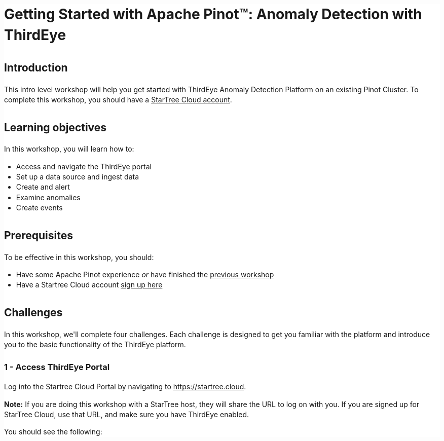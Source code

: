 # Getting Started with Apache Pinot™: Anomaly Detection with ThirdEye

## Introduction

This intro level workshop will help you get started with ThirdEye Anomaly Detection Platform on an existing Pinot Cluster. To complete this workshop, you should have a [StarTree Cloud account](https://startree.ai/saas-signup).

## Learning objectives

In this workshop, you will learn how to:

- Access and navigate the ThirdEye portal
- Set up a data source and ingest data
- Create and alert
- Examine anomalies
- Create events

## Prerequisites

To be effective in this workshop, you should:

- Have some Apache Pinot experience *or* have finished the [previous workshop](../GettingStartedBatch/README.md)
- Have a Startree Cloud account [sign up here](https://startree.ai/saas-signup)

## Challenges

In this workshop, we'll complete four challenges. Each challenge is designed to get you familiar with the platform and introduce you to the basic functionality of the ThirdEye platform.

### 1 - Access ThirdEye Portal

Log into the Startree Cloud Portal by navigating to <https://startree.cloud>.

**Note:** If you are doing this workshop with a StarTree host, they will share the URL to log on with you. If you are signed up for StarTree Cloud, use that URL, and make sure you have ThirdEye enabled.

You should see the following:
